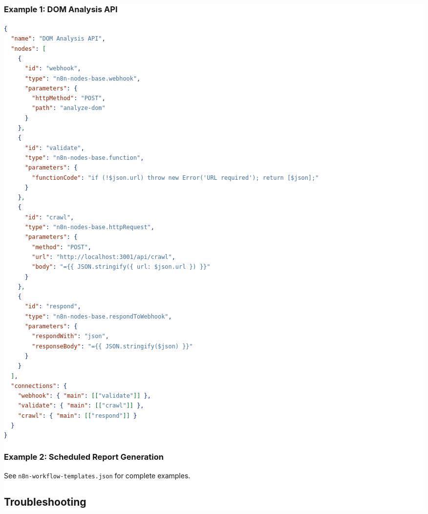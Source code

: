 ### Example 1: DOM Analysis API

```json
{
  "name": "DOM Analysis API",
  "nodes": [
    {
      "id": "webhook",
      "type": "n8n-nodes-base.webhook",
      "parameters": {
        "httpMethod": "POST",
        "path": "analyze-dom"
      }
    },
    {
      "id": "validate",
      "type": "n8n-nodes-base.function",
      "parameters": {
        "functionCode": "if (!$json.url) throw new Error('URL required'); return [$json];"
      }
    },
    {
      "id": "crawl",
      "type": "n8n-nodes-base.httpRequest",
      "parameters": {
        "method": "POST",
        "url": "http://localhost:3001/api/crawl",
        "body": "={{ JSON.stringify({ url: $json.url }) }}"
      }
    },
    {
      "id": "respond",
      "type": "n8n-nodes-base.respondToWebhook",
      "parameters": {
        "respondWith": "json",
        "responseBody": "={{ JSON.stringify($json) }}"
      }
    }
  ],
  "connections": {
    "webhook": { "main": [["validate"]] },
    "validate": { "main": [["crawl"]] },
    "crawl": { "main": [["respond"]] }
  }
}
```

### Example 2: Scheduled Report Generation

See `n8n-workflow-templates.json` for complete examples.

## Troubleshooting
